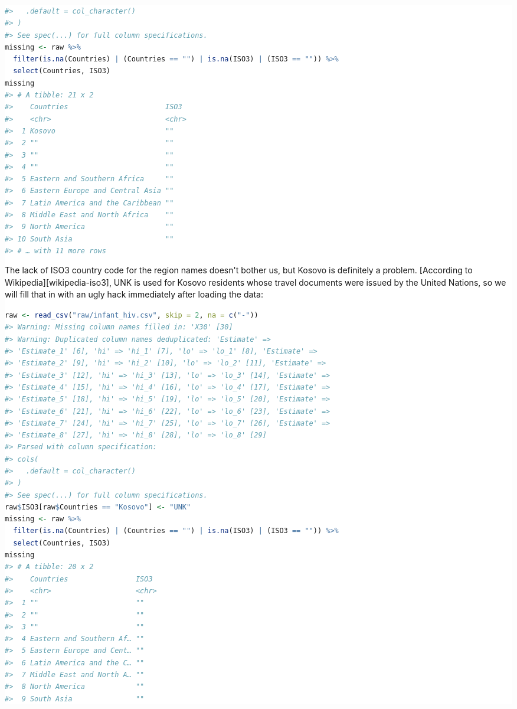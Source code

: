```r
#>   .default = col_character()
#> )
#> See spec(...) for full column specifications.
missing <- raw %>%
  filter(is.na(Countries) | (Countries == "") | is.na(ISO3) | (ISO3 == "")) %>%
  select(Countries, ISO3)
missing
#> # A tibble: 21 x 2
#>    Countries                       ISO3 
#>    <chr>                           <chr>
#>  1 Kosovo                          ""   
#>  2 ""                              ""   
#>  3 ""                              ""   
#>  4 ""                              ""   
#>  5 Eastern and Southern Africa     ""   
#>  6 Eastern Europe and Central Asia ""   
#>  7 Latin America and the Caribbean ""   
#>  8 Middle East and North Africa    ""   
#>  9 North America                   ""   
#> 10 South Asia                      ""   
#> # … with 11 more rows
```

The lack of ISO3 country code for the region names doesn't bother us,
but Kosovo is definitely a problem.
[According to Wikipedia][wikipedia-iso3],
UNK is used for Kosovo residents whose travel documents were issued by the United Nations,
so we will fill that in with an ugly hack immediately after loading the data:


```r
raw <- read_csv("raw/infant_hiv.csv", skip = 2, na = c("-"))
#> Warning: Missing column names filled in: 'X30' [30]
#> Warning: Duplicated column names deduplicated: 'Estimate' =>
#> 'Estimate_1' [6], 'hi' => 'hi_1' [7], 'lo' => 'lo_1' [8], 'Estimate' =>
#> 'Estimate_2' [9], 'hi' => 'hi_2' [10], 'lo' => 'lo_2' [11], 'Estimate' =>
#> 'Estimate_3' [12], 'hi' => 'hi_3' [13], 'lo' => 'lo_3' [14], 'Estimate' =>
#> 'Estimate_4' [15], 'hi' => 'hi_4' [16], 'lo' => 'lo_4' [17], 'Estimate' =>
#> 'Estimate_5' [18], 'hi' => 'hi_5' [19], 'lo' => 'lo_5' [20], 'Estimate' =>
#> 'Estimate_6' [21], 'hi' => 'hi_6' [22], 'lo' => 'lo_6' [23], 'Estimate' =>
#> 'Estimate_7' [24], 'hi' => 'hi_7' [25], 'lo' => 'lo_7' [26], 'Estimate' =>
#> 'Estimate_8' [27], 'hi' => 'hi_8' [28], 'lo' => 'lo_8' [29]
#> Parsed with column specification:
#> cols(
#>   .default = col_character()
#> )
#> See spec(...) for full column specifications.
raw$ISO3[raw$Countries == "Kosovo"] <- "UNK"
missing <- raw %>%
  filter(is.na(Countries) | (Countries == "") | is.na(ISO3) | (ISO3 == "")) %>%
  select(Countries, ISO3)
missing
#> # A tibble: 20 x 2
#>    Countries                ISO3                                           
#>    <chr>                    <chr>                                          
#>  1 ""                       ""                                             
#>  2 ""                       ""                                             
#>  3 ""                       ""                                             
#>  4 Eastern and Southern Af… ""                                             
#>  5 Eastern Europe and Cent… ""                                             
#>  6 Latin America and the C… ""                                             
#>  7 Middle East and North A… ""                                             
#>  8 North America            ""                                             
#>  9 South Asia               ""                                             
```
